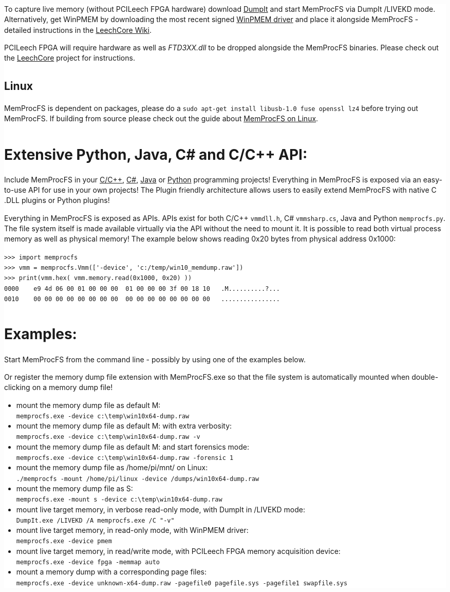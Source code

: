 To capture live memory (without PCILeech FPGA hardware) download [DumpIt](https://www.comae.com/) and start MemProcFS via DumpIt /LIVEKD mode. Alternatively, get WinPMEM by downloading the most recent signed [WinPMEM driver](https://github.com/Velocidex/c-aff4/tree/master/tools/pmem/resources/winpmem) and place it alongside MemProcFS - detailed instructions in the [LeechCore Wiki](https://github.com/ufrisk/LeechCore/wiki/Device_WinPMEM).

PCILeech FPGA will require hardware as well as _FTD3XX.dll_ to be dropped alongside the MemProcFS binaries. Please check out the [LeechCore](https://github.com/ufrisk/LeechCore) project for instructions.

## Linux
MemProcFS is dependent on packages, please do a `sudo apt-get install libusb-1.0 fuse openssl lz4` before trying out MemProcFS. If building from source please check out the guide about [MemProcFS on Linux](https://github.com/ufrisk/MemProcFS/wiki/_Linux).



Extensive Python, Java, C# and C/C++ API:
===============================
Include MemProcFS in your [C/C++](https://github.com/ufrisk/MemProcFS/wiki/API_C), [C#](https://github.com/ufrisk/MemProcFS/wiki/API_CSharp), [Java](https://github.com/ufrisk/MemProcFS/wiki/API_Java) or [Python](https://github.com/ufrisk/MemProcFS/wiki/API_Python) programming projects! Everything in MemProcFS is exposed via an easy-to-use API for use in your own projects! The Plugin friendly architecture allows users to easily extend MemProcFS with native C .DLL plugins or Python plugins!

Everything in MemProcFS is exposed as APIs. APIs exist for both C/C++ `vmmdll.h`, C# `vmmsharp.cs`, Java and Python `memprocfs.py`. The file system itself is made available virtually via the API without the need to mount it. It is possible to read both virtual process memory as well as physical memory! The example below shows reading 0x20 bytes from physical address 0x1000:
```
>>> import memprocfs
>>> vmm = memprocfs.Vmm(['-device', 'c:/temp/win10_memdump.raw'])
>>> print(vmm.hex( vmm.memory.read(0x1000, 0x20) ))
0000    e9 4d 06 00 01 00 00 00  01 00 00 00 3f 00 18 10   .M..........?...
0010    00 00 00 00 00 00 00 00  00 00 00 00 00 00 00 00   ................
```



Examples:
=========
Start MemProcFS from the command line - possibly by using one of the examples below.

Or register the memory dump file extension with MemProcFS.exe so that the file system is automatically mounted when double-clicking on a memory dump file!

- mount the memory dump file as default M: <br>`memprocfs.exe -device c:\temp\win10x64-dump.raw`
- mount the memory dump file as default M: with extra verbosity: <br>`memprocfs.exe -device c:\temp\win10x64-dump.raw -v`
- mount the memory dump file as default M: and start forensics mode: <br>`memprocfs.exe -device c:\temp\win10x64-dump.raw -forensic 1`
- mount the memory dump file as /home/pi/mnt/ on Linux: <br>`./memprocfs -mount /home/pi/linux -device /dumps/win10x64-dump.raw`
- mount the memory dump file as S: <br>`memprocfs.exe -mount s -device c:\temp\win10x64-dump.raw`
- mount live target memory, in verbose read-only mode, with DumpIt in /LIVEKD mode: <br>`DumpIt.exe /LIVEKD /A memprocfs.exe /C "-v"`
- mount live target memory, in read-only mode, with WinPMEM driver: <br>`memprocfs.exe -device pmem`
- mount live target memory, in read/write mode, with PCILeech FPGA memory acquisition device: <br>`memprocfs.exe -device fpga -memmap auto`
- mount a memory dump with a corresponding page files: <br>`memprocfs.exe -device unknown-x64-dump.raw -pagefile0 pagefile.sys -pagefile1 swapfile.sys`
